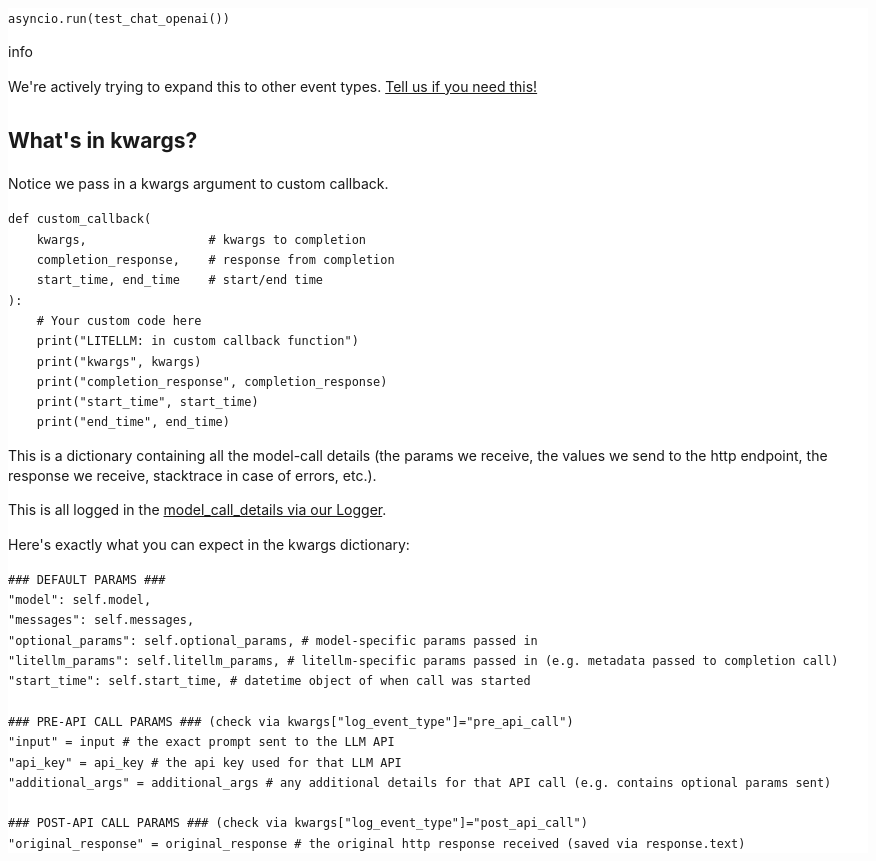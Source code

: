    asyncio.run(test_chat_openai())  
    

info

We're actively trying to expand this to other event types. [Tell us if you need this!](https://github.com/BerriAI/litellm/issues/1007)

## What's in kwargs?​

Notice we pass in a kwargs argument to custom callback.
    
    
    def custom_callback(  
        kwargs,                 # kwargs to completion  
        completion_response,    # response from completion  
        start_time, end_time    # start/end time  
    ):  
        # Your custom code here  
        print("LITELLM: in custom callback function")  
        print("kwargs", kwargs)  
        print("completion_response", completion_response)  
        print("start_time", start_time)  
        print("end_time", end_time)  
    

This is a dictionary containing all the model-call details (the params we receive, the values we send to the http endpoint, the response we receive, stacktrace in case of errors, etc.).

This is all logged in the [model_call_details via our Logger](https://github.com/BerriAI/litellm/blob/fc757dc1b47d2eb9d0ea47d6ad224955b705059d/litellm/utils.py#L246).

Here's exactly what you can expect in the kwargs dictionary:
    
    
    ### DEFAULT PARAMS ###   
    "model": self.model,  
    "messages": self.messages,  
    "optional_params": self.optional_params, # model-specific params passed in  
    "litellm_params": self.litellm_params, # litellm-specific params passed in (e.g. metadata passed to completion call)  
    "start_time": self.start_time, # datetime object of when call was started  
      
    ### PRE-API CALL PARAMS ### (check via kwargs["log_event_type"]="pre_api_call")  
    "input" = input # the exact prompt sent to the LLM API  
    "api_key" = api_key # the api key used for that LLM API   
    "additional_args" = additional_args # any additional details for that API call (e.g. contains optional params sent)  
      
    ### POST-API CALL PARAMS ### (check via kwargs["log_event_type"]="post_api_call")  
    "original_response" = original_response # the original http response received (saved via response.text)  
      